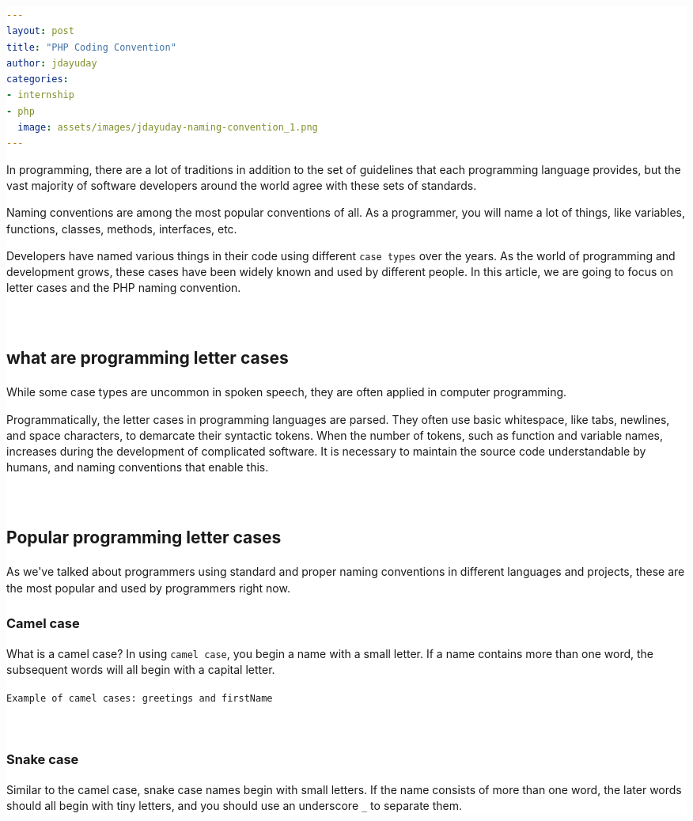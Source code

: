 ```yaml
---
layout: post
title: "PHP Coding Convention"
author: jdayuday
categories:
- internship
- php
  image: assets/images/jdayuday-naming-convention_1.png
---
```

In programming, there are a lot of traditions in addition to the set of guidelines that each programming language provides, but the vast majority of software developers around the world agree with these sets of standards.

Naming conventions are among the most popular conventions of all. As a programmer, you will name a lot of things, like variables, functions, classes, methods, interfaces, etc.

Developers have named various things in their code using different `case types` over the years. As the world of programming and development grows, these cases have been widely known and used by different people. In this article, we are going to focus on letter cases and the PHP naming convention.


<br>

## what are programming letter cases
While some case types are uncommon in spoken speech, they are often applied in computer programming.

Programmatically, the letter cases in programming languages are parsed. They often use basic whitespace, like tabs, newlines, and space characters, to demarcate their syntactic tokens. When the number of tokens, such as function and variable names, increases during the development of complicated software. It is necessary to maintain the source code understandable by humans, and naming conventions that enable this.

<br>

## Popular programming letter cases
As we've talked about programmers using standard and proper naming conventions in different languages and projects, these are the most popular and used by programmers right now.

### Camel case

What is a camel case? In using `camel case`, you begin a name with a small letter. If a name contains more than one word, the subsequent words will all begin with a capital letter.

`Example of camel cases: greetings and firstName`


<br>

### Snake case

Similar to the camel case, snake case names begin with small letters. If the name consists of more than one word, the later words should all begin with tiny letters, and you should use an underscore `_` to separate them.
